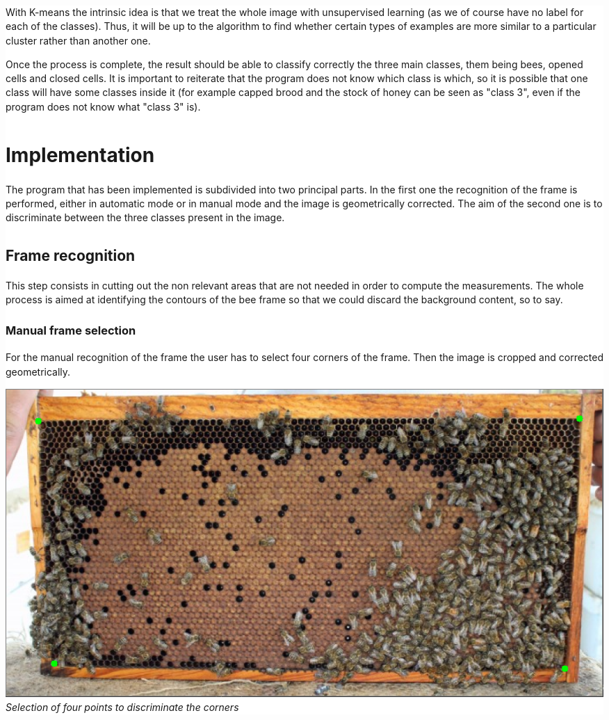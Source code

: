 With K-means the intrinsic idea is that we treat the whole image with unsupervised learning (as we of course have no label for each of the classes).
Thus, it will be up to the algorithm to find whether certain types of examples are more similar to a particular cluster rather than another one.

Once the process is complete, the result should be able to classify correctly the three main classes, them being bees, opened cells and closed cells.
It is important to reiterate that the program does not know which class is which, so it is possible that one class will have some classes inside it (for example capped brood and the stock of honey can be seen as "class 3", even if the program does not know what "class 3" is).

<div class="page-break"></div>

# Implementation

The program that has been implemented is subdivided into two principal parts.
In the first one the recognition of the frame is performed, either in automatic mode or in manual mode and the image is geometrically corrected.
The aim of the second one is to discriminate between the three classes present in the image.

## Frame recognition

This step consists in cutting out the non relevant areas that are not needed in order to compute the measurements.
The whole process is aimed at identifying the contours of the bee frame so that we could discard the background content, so to say.

### Manual frame selection

For the manual recognition of the frame the user has to select four corners of the frame. Then the image is cropped and corrected geometrically.

![Manual frame selection](/images/manual-frame-selection.png)  
*Selection of four points to discriminate the corners*
